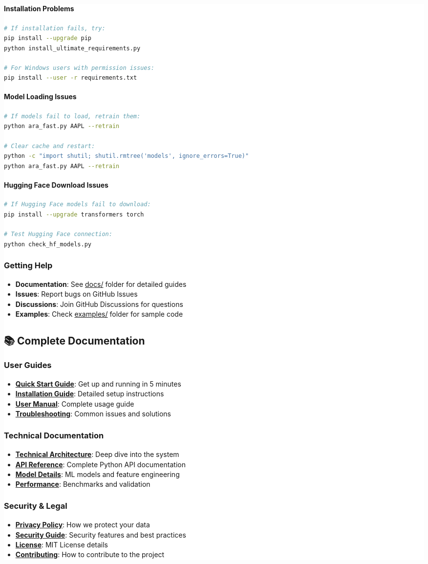 #### **Installation Problems**
```bash
# If installation fails, try:
pip install --upgrade pip
python install_ultimate_requirements.py

# For Windows users with permission issues:
pip install --user -r requirements.txt
```

#### **Model Loading Issues**
```bash
# If models fail to load, retrain them:
python ara_fast.py AAPL --retrain

# Clear cache and restart:
python -c "import shutil; shutil.rmtree('models', ignore_errors=True)"
python ara_fast.py AAPL --retrain
```

#### **Hugging Face Download Issues**
```bash
# If Hugging Face models fail to download:
pip install --upgrade transformers torch

# Test Hugging Face connection:
python check_hf_models.py
```

### **Getting Help**
- **Documentation**: See [docs/](docs/) folder for detailed guides
- **Issues**: Report bugs on GitHub Issues
- **Discussions**: Join GitHub Discussions for questions
- **Examples**: Check [examples/](examples/) folder for sample code

## 📚 **Complete Documentation**

### **User Guides**
- **[Quick Start Guide](docs/QUICK_START.md)**: Get up and running in 5 minutes
- **[Installation Guide](docs/INSTALLATION.md)**: Detailed setup instructions
- **[User Manual](docs/USER_MANUAL.md)**: Complete usage guide
- **[Troubleshooting](docs/TROUBLESHOOTING.md)**: Common issues and solutions

### **Technical Documentation**
- **[Technical Architecture](docs/TECHNICAL.md)**: Deep dive into the system
- **[API Reference](docs/API.md)**: Complete Python API documentation
- **[Model Details](docs/MODELS.md)**: ML models and feature engineering
- **[Performance](docs/PERFORMANCE.md)**: Benchmarks and validation

### **Security & Legal**
- **[Privacy Policy](docs/PRIVACY.md)**: How we protect your data
- **[Security Guide](docs/SECURITY.md)**: Security features and best practices
- **[License](LICENSE)**: MIT License details
- **[Contributing](CONTRIBUTING.md)**: How to contribute to the project
